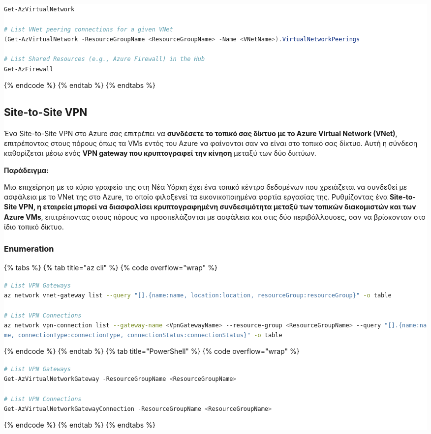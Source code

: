 ```powershell
Get-AzVirtualNetwork

# List VNet peering connections for a given VNet
(Get-AzVirtualNetwork -ResourceGroupName <ResourceGroupName> -Name <VNetName>).VirtualNetworkPeerings

# List Shared Resources (e.g., Azure Firewall) in the Hub
Get-AzFirewall
```
{% endcode %}
{% endtab %}
{% endtabs %}

## Site-to-Site VPN

Ένα Site-to-Site VPN στο Azure σας επιτρέπει να **συνδέσετε το τοπικό σας δίκτυο με το Azure Virtual Network (VNet)**, επιτρέποντας στους πόρους όπως τα VMs εντός του Azure να φαίνονται σαν να είναι στο τοπικό σας δίκτυο. Αυτή η σύνδεση καθορίζεται μέσω ενός **VPN gateway που κρυπτογραφεί την κίνηση** μεταξύ των δύο δικτύων.

**Παράδειγμα:**

Μια επιχείρηση με το κύριο γραφείο της στη Νέα Υόρκη έχει ένα τοπικό κέντρο δεδομένων που χρειάζεται να συνδεθεί με ασφάλεια με το VNet της στο Azure, το οποίο φιλοξενεί τα εικονικοποιημένα φορτία εργασίας της. Ρυθμίζοντας ένα **Site-to-Site VPN, η εταιρεία μπορεί να διασφαλίσει κρυπτογραφημένη συνδεσιμότητα μεταξύ των τοπικών διακομιστών και των Azure VMs**, επιτρέποντας στους πόρους να προσπελάζονται με ασφάλεια και στις δύο περιβάλλουσες, σαν να βρίσκονταν στο ίδιο τοπικό δίκτυο.

### **Enumeration**

{% tabs %}
{% tab title="az cli" %}
{% code overflow="wrap" %}
```bash
# List VPN Gateways
az network vnet-gateway list --query "[].{name:name, location:location, resourceGroup:resourceGroup}" -o table

# List VPN Connections
az network vpn-connection list --gateway-name <VpnGatewayName> --resource-group <ResourceGroupName> --query "[].{name:name, connectionType:connectionType, connectionStatus:connectionStatus}" -o table
```
{% endcode %}
{% endtab %}
{% tab title="PowerShell" %}
{% code overflow="wrap" %}
```powershell
# List VPN Gateways
Get-AzVirtualNetworkGateway -ResourceGroupName <ResourceGroupName>

# List VPN Connections
Get-AzVirtualNetworkGatewayConnection -ResourceGroupName <ResourceGroupName>
```
{% endcode %}
{% endtab %}
{% endtabs %}
